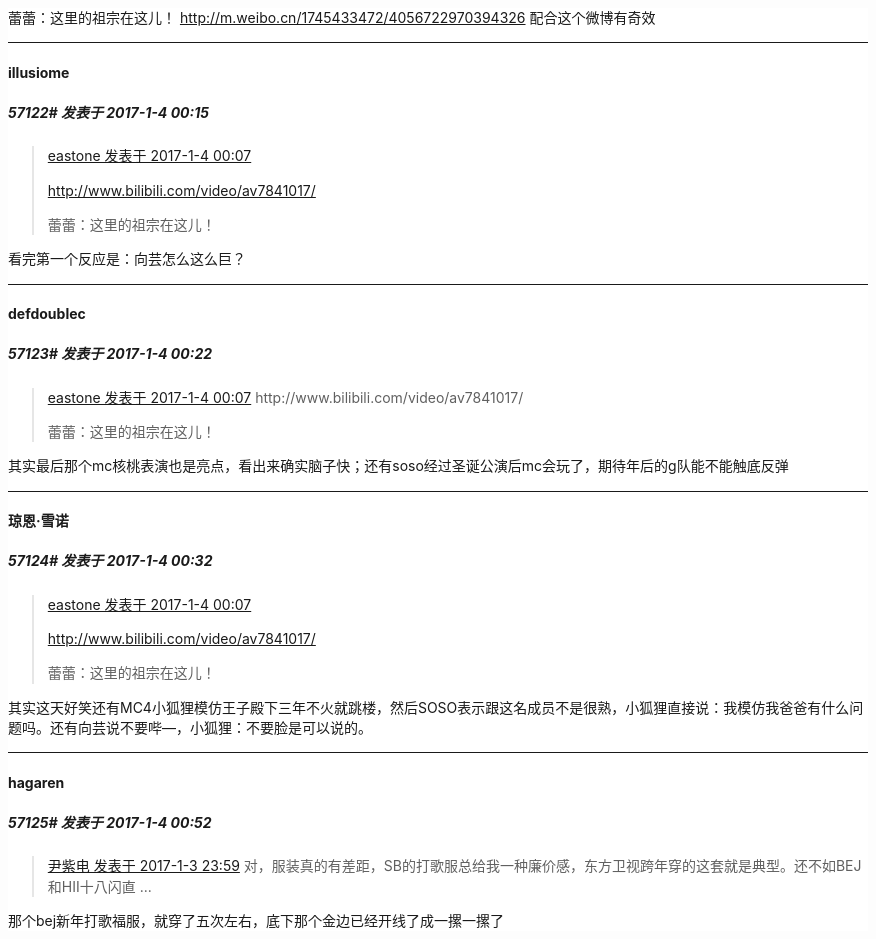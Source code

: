 蕾蕾：这里的祖宗在这儿！</blockquote>
http://m.weibo.cn/1745433472/4056722970394326 配合这个微博有奇效


-----

####  illusiome  
##### 57122#       发表于 2017-1-4 00:15


<blockquote><a href="httphttps://bbs.saraba1st.com/2b/forum.php?mod=redirect&amp;goto=findpost&amp;pid=34690366&amp;ptid=1105387" target="_blank">eastone 发表于 2017-1-4 00:07</a>

http://www.bilibili.com/video/av7841017/

蕾蕾：这里的祖宗在这儿！</blockquote>
看完第一个反应是：向芸怎么这么巨？


-----

####  defdoublec  
##### 57123#       发表于 2017-1-4 00:22


<blockquote><a href="httphttps://bbs.saraba1st.com/2b/forum.php?mod=redirect&amp;amp;goto=findpost&amp;amp;pid=34690367&amp;amp;ptid=1105387" target="_blank">eastone 发表于 2017-1-4 00:07</a>
http://www.bilibili.com/video/av7841017/

蕾蕾：这里的祖宗在这儿！</blockquote>
其实最后那个mc核桃表演也是亮点，看出来确实脑子快；还有soso经过圣诞公演后mc会玩了，期待年后的g队能不能触底反弹


-----

####  琼恩·雪诺  
##### 57124#       发表于 2017-1-4 00:32


<blockquote><a href="httphttps://bbs.saraba1st.com/2b/forum.php?mod=redirect&amp;goto=findpost&amp;pid=34690367&amp;ptid=1105387" target="_blank">eastone 发表于 2017-1-4 00:07</a>

http://www.bilibili.com/video/av7841017/

蕾蕾：这里的祖宗在这儿！</blockquote>
其实这天好笑还有MC4小狐狸模仿王子殿下三年不火就跳楼，然后SOSO表示跟这名成员不是很熟，小狐狸直接说：我模仿我爸爸有什么问题吗。还有向芸说不要哔—，小狐狸：不要脸是可以说的。


-----

####  hagaren  
##### 57125#       发表于 2017-1-4 00:52


<blockquote><a href="httphttps://bbs.saraba1st.com/2b/forum.php?mod=redirect&amp;goto=findpost&amp;pid=34690319&amp;ptid=1105387" target="_blank">尹紫电 发表于 2017-1-3 23:59</a>
对，服装真的有差距，SB的打歌服总给我一种廉价感，东方卫视跨年穿的这套就是典型。还不如BEJ和HII十八闪直 ...</blockquote>
那个bej新年打歌福服，就穿了五次左右，底下那个金边已经开线了成一摞一摞了
